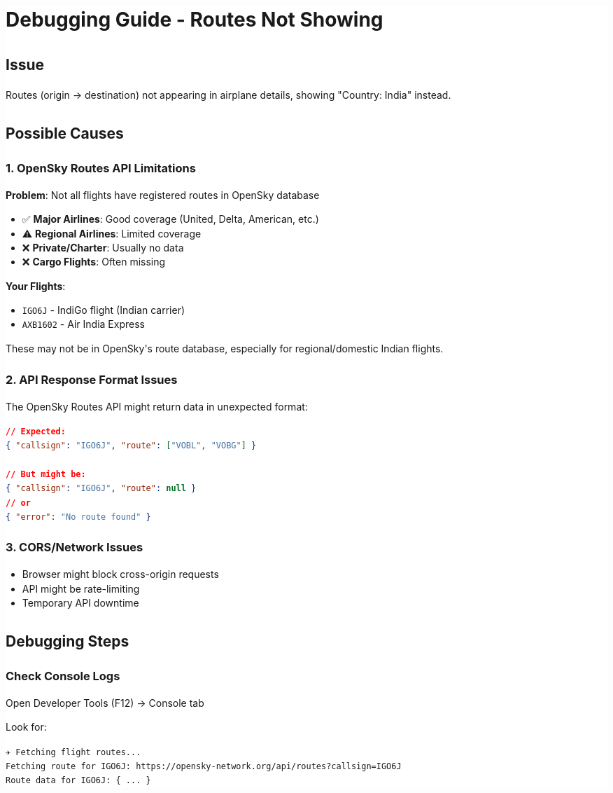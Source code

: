 # Debugging Guide - Routes Not Showing

## Issue
Routes (origin → destination) not appearing in airplane details, showing "Country: India" instead.

## Possible Causes

### 1. OpenSky Routes API Limitations
**Problem**: Not all flights have registered routes in OpenSky database
- ✅ **Major Airlines**: Good coverage (United, Delta, American, etc.)
- ⚠️ **Regional Airlines**: Limited coverage
- ❌ **Private/Charter**: Usually no data
- ❌ **Cargo Flights**: Often missing

**Your Flights**:
- `IGO6J` - IndiGo flight (Indian carrier)
- `AXB1602` - Air India Express

These may not be in OpenSky's route database, especially for regional/domestic Indian flights.

### 2. API Response Format Issues
The OpenSky Routes API might return data in unexpected format:
```json
// Expected:
{ "callsign": "IGO6J", "route": ["VOBL", "VOBG"] }

// But might be:
{ "callsign": "IGO6J", "route": null }
// or
{ "error": "No route found" }
```

### 3. CORS/Network Issues
- Browser might block cross-origin requests
- API might be rate-limiting
- Temporary API downtime

## Debugging Steps

### Check Console Logs
Open Developer Tools (F12) → Console tab

Look for:
```
✈️ Fetching flight routes...
Fetching route for IGO6J: https://opensky-network.org/api/routes?callsign=IGO6J
Route data for IGO6J: { ... }
```
